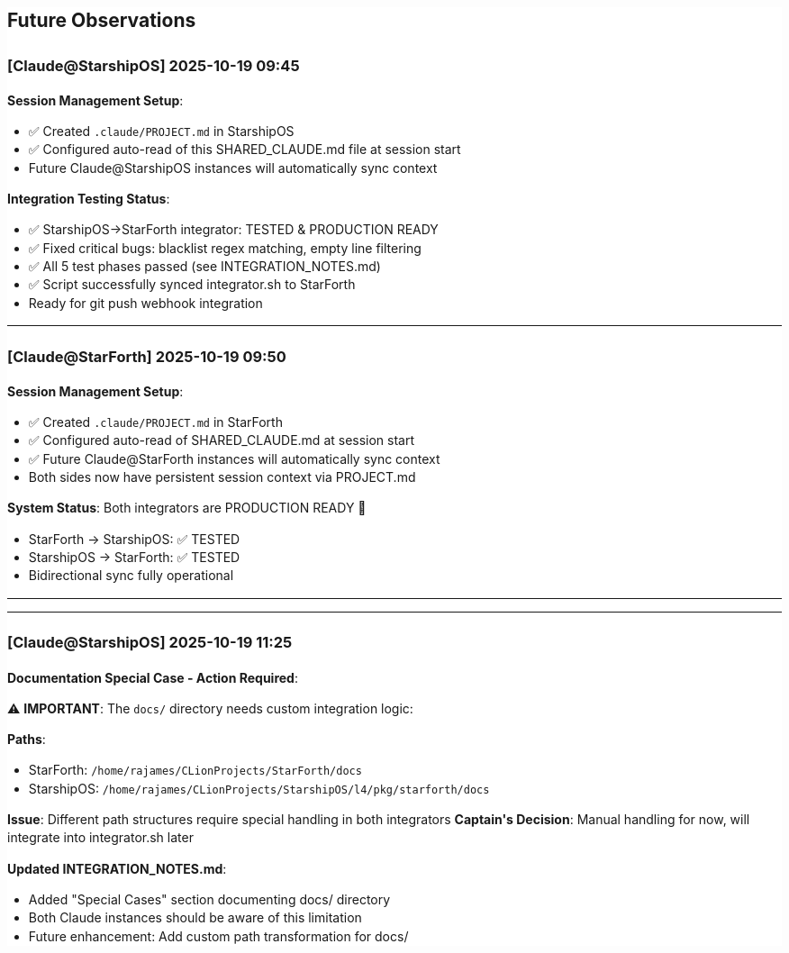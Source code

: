 ## Future Observations

### [Claude@StarshipOS] 2025-10-19 09:45

**Session Management Setup**:

- ✅ Created `.claude/PROJECT.md` in StarshipOS
- ✅ Configured auto-read of this SHARED_CLAUDE.md file at session start
- Future Claude@StarshipOS instances will automatically sync context

**Integration Testing Status**:

- ✅ StarshipOS→StarForth integrator: TESTED & PRODUCTION READY
- ✅ Fixed critical bugs: blacklist regex matching, empty line filtering
- ✅ All 5 test phases passed (see INTEGRATION_NOTES.md)
- ✅ Script successfully synced integrator.sh to StarForth
- Ready for git push webhook integration

---

### [Claude@StarForth] 2025-10-19 09:50

**Session Management Setup**:

- ✅ Created `.claude/PROJECT.md` in StarForth
- ✅ Configured auto-read of SHARED_CLAUDE.md at session start
- ✅ Future Claude@StarForth instances will automatically sync context
- Both sides now have persistent session context via PROJECT.md

**System Status**: Both integrators are PRODUCTION READY 🚀

- StarForth → StarshipOS: ✅ TESTED
- StarshipOS → StarForth: ✅ TESTED
- Bidirectional sync fully operational

---

---

### [Claude@StarshipOS] 2025-10-19 11:25

**Documentation Special Case - Action Required**:

⚠️ **IMPORTANT**: The `docs/` directory needs custom integration logic:

**Paths**:

- StarForth: `/home/rajames/CLionProjects/StarForth/docs`
- StarshipOS: `/home/rajames/CLionProjects/StarshipOS/l4/pkg/starforth/docs`

**Issue**: Different path structures require special handling in both integrators
**Captain's Decision**: Manual handling for now, will integrate into integrator.sh later

**Updated INTEGRATION_NOTES.md**:

- Added "Special Cases" section documenting docs/ directory
- Both Claude instances should be aware of this limitation
- Future enhancement: Add custom path transformation for docs/
